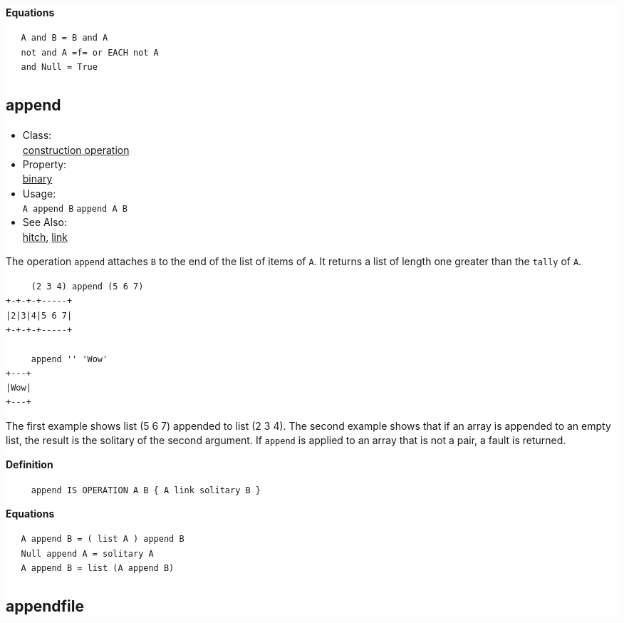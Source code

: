 **Equations**

``` 
   A and B = B and A
   not and A =f= or EACH not A
   and Null = True
```



## append

  - Class:  
    [construction operation](#construction_operation)
  - Property:  
    [binary](#binary)
  - Usage:  
    `A append B` `append A B`
  - See Also:  
    [hitch](#hitch), [link](#link)

The operation `append` attaches `B` to the end of the list of items of
`A`. It returns a list of length one greater than the `tally` of `A`.

``` 
     (2 3 4) append (5 6 7)
+-+-+-+-----+
|2|3|4|5 6 7|
+-+-+-+-----+

     append '' 'Wow'
+---+
|Wow|
+---+
```

The first example shows list (5 6 7) appended to list (2 3 4). The
second example shows that if an array is appended to an empty list, the
result is the solitary of the second argument. If `append` is applied to
an array that is not a pair, a fault is returned.

**Definition**

``` 
     append IS OPERATION A B {­ A link solitary B }
```

**Equations**

``` 
   A append B = ( list A ) append B
   Null append A = solitary A
   A append B = list (A append B)
```



## appendfile
